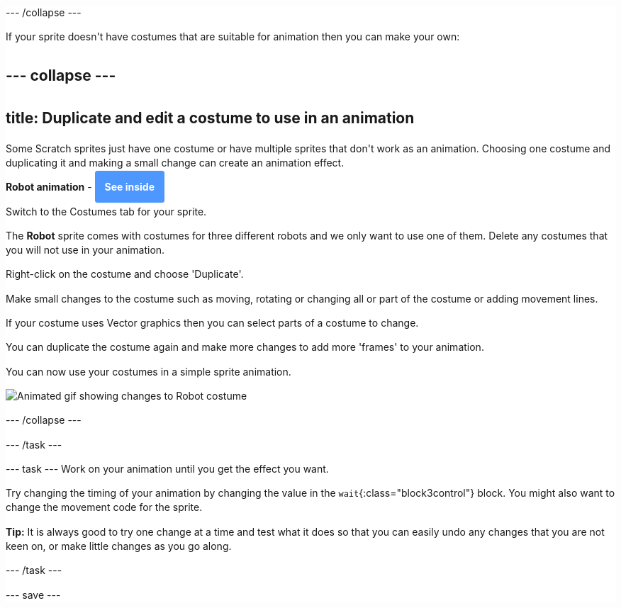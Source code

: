 --- /collapse ---

If your sprite doesn't have costumes that are suitable for animation then you can make your own:

--- collapse ---
---
title: Duplicate and edit a costume to use in an animation
---

Some Scratch sprites just have one costume or have multiple sprites that don't work as an animation. Choosing one costume and duplicating it and making a small change can create an animation effect. 

**Robot animation** - <a href="https://scratch.mit.edu/projects/436260207/editor/" target="_blank" style="background-color: #4d97ff; color: white; font-weight: bold; padding: 1rem; border-radius:.25rem; text-decoration:none;">See inside</a>

<div class="scratch-preview">
  <iframe allowtransparency="true" width="485" height="402" src="https://scratch.mit.edu/projects/embed/436260207/?autostart=false" frameborder="0"></iframe>
</div>

<div class="text-image">

Switch to the Costumes tab for your sprite. 

The **Robot** sprite comes with costumes for three different robots and we only want to use one of them. Delete any costumes that you will not use in your animation. 

Right-click on the costume and choose 'Duplicate'. 

Make small changes to the costume such as moving, rotating or changing all or part of the costume or adding movement lines. 

If your costume uses Vector graphics then you can select parts of a costume to change. 

You can duplicate the costume again and make more changes to add more 'frames' to your animation.

You can now use your costumes in a simple sprite animation.

![Animated gif showing changes to Robot costume](images/edit-robot-costume.gif)
</div>


--- /collapse ---

--- /task ---

--- task ---
Work on your animation until you get the effect you want. 

Try changing the timing of your animation by changing the value in the `wait`{:class="block3control"} block. You might also want to change the movement code for the sprite. 

**Tip:** It is always good to try one change at a time and test what it does so that you can easily undo any changes that you are not keen on, or make little changes as you go along.

--- /task ---


--- save ---
